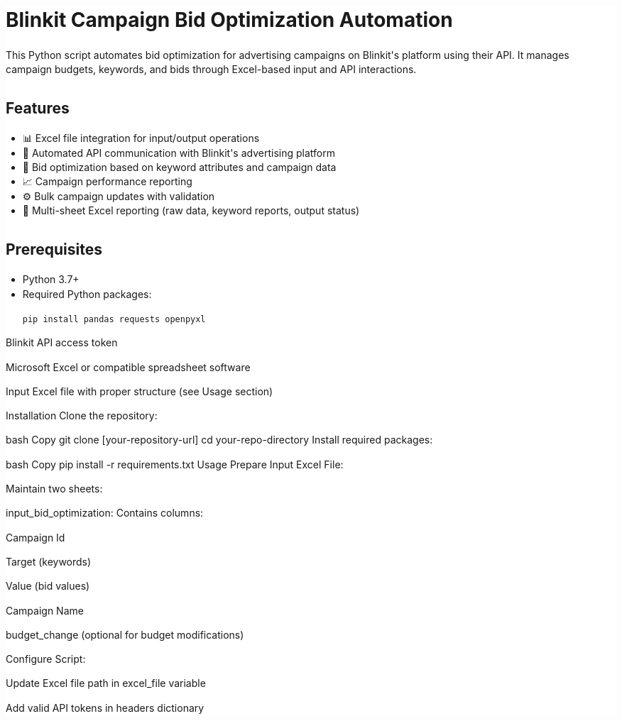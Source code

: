 # Blinkit Campaign Bid Optimization Automation

This Python script automates bid optimization for advertising campaigns on Blinkit's platform using their API. It manages campaign budgets, keywords, and bids through Excel-based input and API interactions.

## Features

- 📊 Excel file integration for input/output operations
- 🔄 Automated API communication with Blinkit's advertising platform
- 🎯 Bid optimization based on keyword attributes and campaign data
- 📈 Campaign performance reporting
- ⚙️ Bulk campaign updates with validation
- 📁 Multi-sheet Excel reporting (raw data, keyword reports, output status)

## Prerequisites

- Python 3.7+
- Required Python packages:
  ```bash
  pip install pandas requests openpyxl
Blinkit API access token

Microsoft Excel or compatible spreadsheet software

Input Excel file with proper structure (see Usage section)

Installation
Clone the repository:

bash
Copy
git clone [your-repository-url]
cd your-repo-directory
Install required packages:

bash
Copy
pip install -r requirements.txt
Usage
Prepare Input Excel File:

Maintain two sheets:

input_bid_optimization: Contains columns:

Campaign Id

Target (keywords)

Value (bid values)

Campaign Name

budget_change (optional for budget modifications)

Configure Script:

Update Excel file path in excel_file variable

Add valid API tokens in headers dictionary

  ```